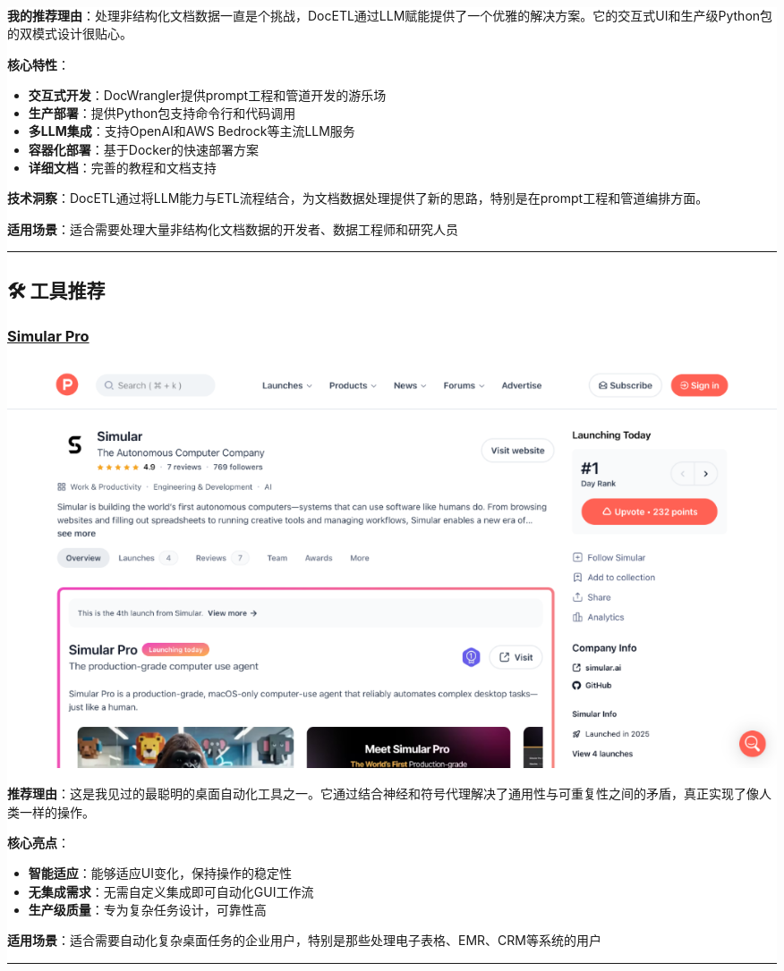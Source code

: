 **我的推荐理由**：处理非结构化文档数据一直是个挑战，DocETL通过LLM赋能提供了一个优雅的解决方案。它的交互式UI和生产级Python包的双模式设计很贴心。

**核心特性**：
- **交互式开发**：DocWrangler提供prompt工程和管道开发的游乐场
- **生产部署**：提供Python包支持命令行和代码调用
- **多LLM集成**：支持OpenAI和AWS Bedrock等主流LLM服务
- **容器化部署**：基于Docker的快速部署方案
- **详细文档**：完善的教程和文档支持

**技术洞察**：DocETL通过将LLM能力与ETL流程结合，为文档数据处理提供了新的思路，特别是在prompt工程和管道编排方面。

**适用场景**：适合需要处理大量非结构化文档数据的开发者、数据工程师和研究人员

---

## 🛠️ 工具推荐

### [Simular Pro](https://www.producthunt.com/products/simular)
![Simular Pro界面](./images/20250811_6101544382619704376_screenshot_1b8e3c0b.png)

**推荐理由**：这是我见过的最聪明的桌面自动化工具之一。它通过结合神经和符号代理解决了通用性与可重复性之间的矛盾，真正实现了像人类一样的操作。

**核心亮点**：
- **智能适应**：能够适应UI变化，保持操作的稳定性
- **无集成需求**：无需自定义集成即可自动化GUI工作流
- **生产级质量**：专为复杂任务设计，可靠性高

**适用场景**：适合需要自动化复杂桌面任务的企业用户，特别是那些处理电子表格、EMR、CRM等系统的用户

---